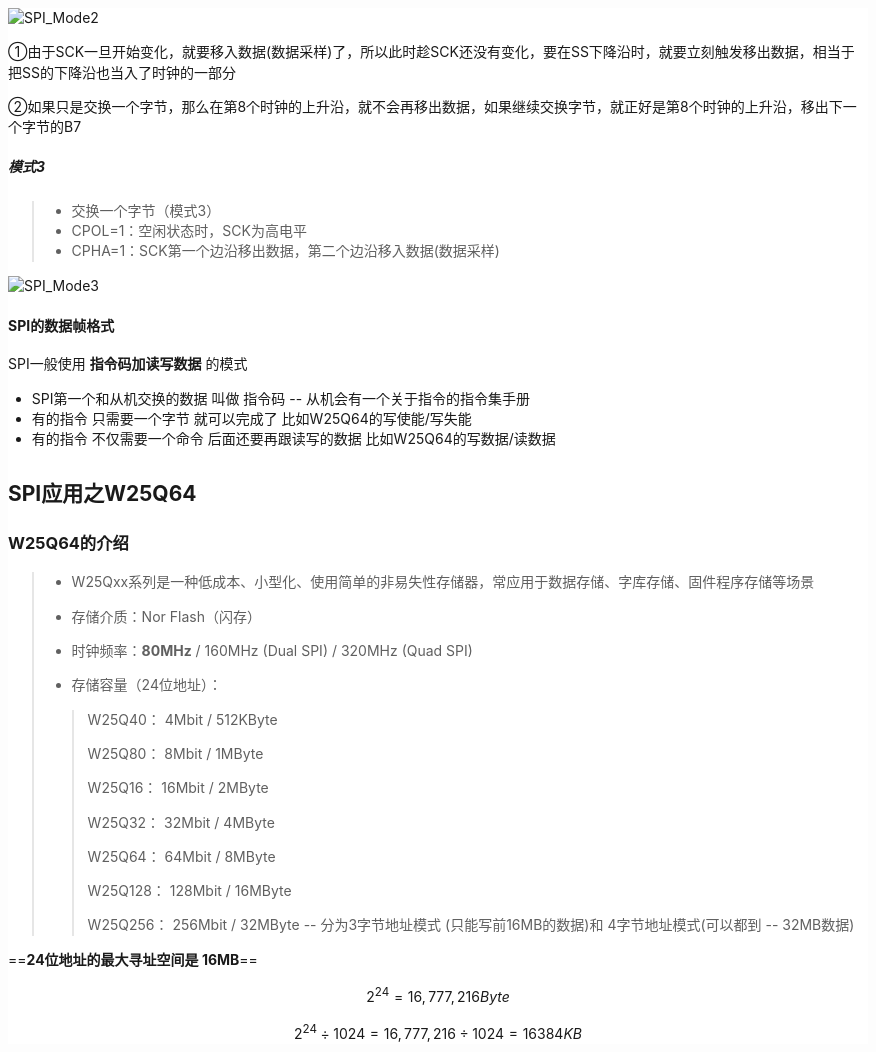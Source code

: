 ![SPI_Mode2](https://pic.imgdb.cn/item/652102e3c458853aef2f75d2/SPI_Mode2.png)

①由于SCK一旦开始变化，就要移入数据(数据采样)了，所以此时趁SCK还没有变化，要在SS下降沿时，就要立刻触发移出数据，相当于把SS的下降沿也当入了时钟的一部分

②如果只是交换一个字节，那么在第8个时钟的上升沿，就不会再移出数据，如果继续交换字节，就正好是第8个时钟的上升沿，移出下一个字节的B7

##### 模式3

> * 交换一个字节（模式3）
> * CPOL=1：空闲状态时，SCK为高电平
> * CPHA=1：SCK第一个边沿移出数据，第二个边沿移入数据(数据采样)

![SPI_Mode3](https://pic.imgdb.cn/item/652102e5c458853aef2f7a8b/SPI_Mode3.png)

#### SPI的数据帧格式

SPI一般使用 **指令码加读写数据** 的模式

* SPI第一个和从机交换的数据 叫做 指令码 -- 从机会有一个关于指令的指令集手册
* 有的指令 只需要一个字节 就可以完成了 比如W25Q64的写使能/写失能
* 有的指令 不仅需要一个命令 后面还要再跟读写的数据 比如W25Q64的写数据/读数据

## SPI应用之W25Q64

### W25Q64的介绍

> * W25Qxx系列是一种低成本、小型化、使用简单的非易失性存储器，常应用于数据存储、字库存储、固件程序存储等场景
>
> * 存储介质：Nor Flash（闪存）
>
> * 时钟频率：**80MHz** / 160MHz (Dual SPI) / 320MHz (Quad SPI)
>
> * 存储容量（24位地址）：
>
> > W25Q40：  4Mbit / 512KByte
> >
> > W25Q80：  8Mbit / 1MByte
> >
> > W25Q16：  16Mbit / 2MByte
> >
> > W25Q32：  32Mbit / 4MByte
> >
> > W25Q64：  64Mbit / 8MByte
> >
> > W25Q128： 128Mbit / 16MByte
> >
> > W25Q256： 256Mbit / 32MByte -- 分为3字节地址模式 (只能写前16MB的数据)和 4字节地址模式(可以都到 -- 32MB数据)

 ==**24位地址的最大寻址空间是 16MB**== 

 $$ 2^{24} = 16,777,216 Byte   $$

 $$ 2^{24} \div 1024  = 16,777,216 \div 1024 =  16384KB $$
